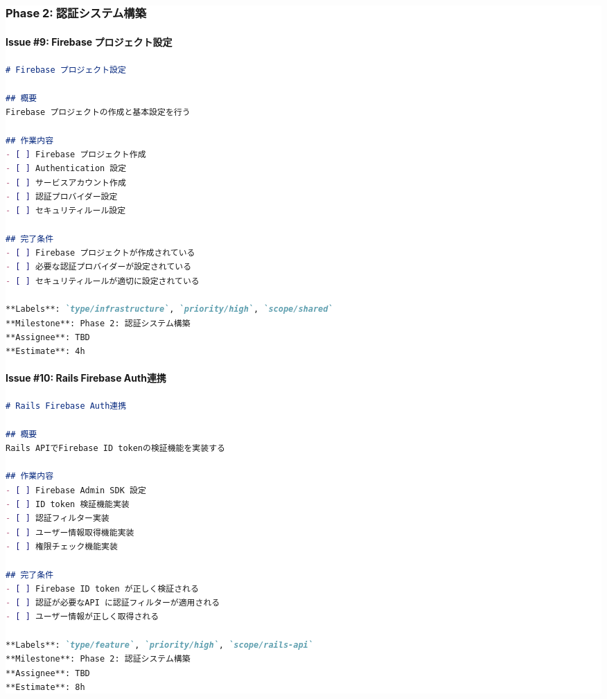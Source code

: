 ### Phase 2: 認証システム構築

#### Issue #9: Firebase プロジェクト設定
```markdown
# Firebase プロジェクト設定

## 概要
Firebase プロジェクトの作成と基本設定を行う

## 作業内容
- [ ] Firebase プロジェクト作成
- [ ] Authentication 設定
- [ ] サービスアカウント作成
- [ ] 認証プロバイダー設定
- [ ] セキュリティルール設定

## 完了条件
- [ ] Firebase プロジェクトが作成されている
- [ ] 必要な認証プロバイダーが設定されている
- [ ] セキュリティルールが適切に設定されている

**Labels**: `type/infrastructure`, `priority/high`, `scope/shared`
**Milestone**: Phase 2: 認証システム構築
**Assignee**: TBD
**Estimate**: 4h
```

#### Issue #10: Rails Firebase Auth連携
```markdown
# Rails Firebase Auth連携

## 概要
Rails APIでFirebase ID tokenの検証機能を実装する

## 作業内容
- [ ] Firebase Admin SDK 設定
- [ ] ID token 検証機能実装
- [ ] 認証フィルター実装
- [ ] ユーザー情報取得機能実装
- [ ] 権限チェック機能実装

## 完了条件
- [ ] Firebase ID token が正しく検証される
- [ ] 認証が必要なAPI に認証フィルターが適用される
- [ ] ユーザー情報が正しく取得される

**Labels**: `type/feature`, `priority/high`, `scope/rails-api`
**Milestone**: Phase 2: 認証システム構築
**Assignee**: TBD
**Estimate**: 8h
```
